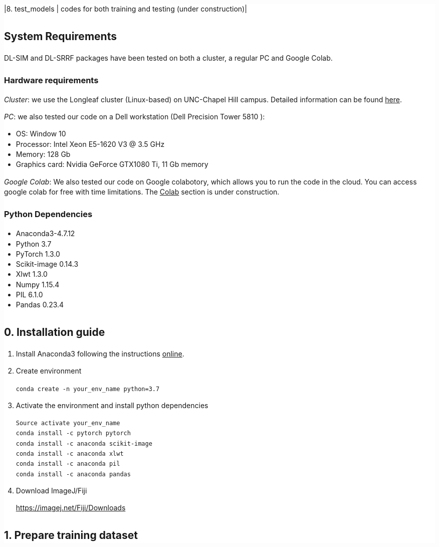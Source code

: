 |8. test_models | codes for both training and testing (under construction)|


## System Requirements
DL-SIM and DL-SRRF packages have been tested on both a cluster, a regular PC and Google Colab. 
### Hardware requirements
*Cluster*: we use the Longleaf cluster (Linux-based) on UNC-Chapel Hill campus. Detailed information can be found [here](https://its.unc.edu/research-computing/longleaf-cluster/). 

*PC*: we also tested our code on a Dell workstation (Dell Precision Tower 5810 ):
- OS: Window 10
- Processor:  Intel Xeon E5-1620 V3 @ 3.5 GHz
- Memory: 128 Gb
- Graphics card: Nvidia GeForce GTX1080 Ti, 11 Gb memory

*Google Colab*: We also tested our code on Google colabotory, which allows you to run the code in the cloud. You can access google colab for free with time limitations. The [Colab](https://colab.research.google.com/notebooks/welcome.ipynb) section is under construction.

### Python Dependencies
- Anaconda3-4.7.12
- Python 3.7
- PyTorch 1.3.0
- Scikit-image 0.14.3
- Xlwt 1.3.0
- Numpy 1.15.4
- PIL 6.1.0
- Pandas 0.23.4


## 0. Installation guide

1. Install Anaconda3 following the instructions [online](https://www.anaconda.com/distribution/). 
2. Create environment
   ~~~
   conda create -n your_env_name python=3.7
   ~~~
3. Activate the environment and install python dependencies
   
    ~~~
    Source activate your_env_name
    conda install -c pytorch pytorch
	conda install -c anaconda scikit-image
	conda install -c anaconda xlwt
	conda install -c anaconda pil
	conda install -c anaconda pandas
    ~~~
4. Download ImageJ/Fiji
  
   https://imagej.net/Fiji/Downloads

## 1. Prepare training dataset
